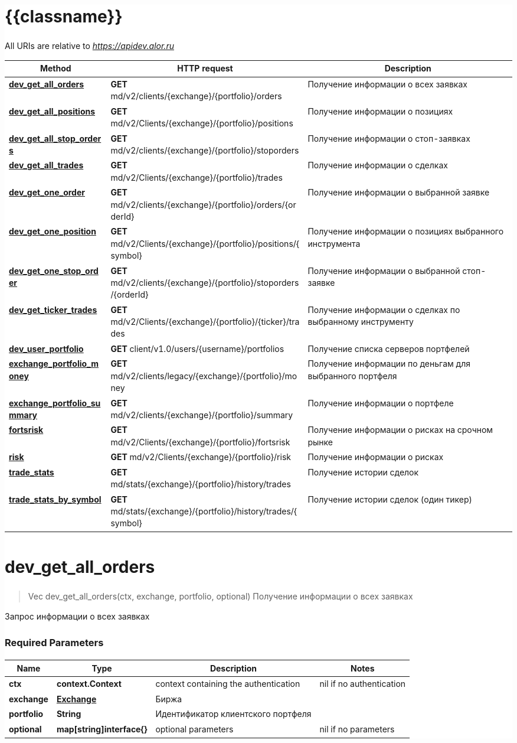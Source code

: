 # {{classname}}

All URIs are relative to *https://apidev.alor.ru*

Method | HTTP request | Description
------------- | ------------- | -------------
[**dev_get_all_orders**](UsersApi.md#dev_get_all_orders) | **GET** md/v2/clients/{exchange}/{portfolio}/orders | Получение информации о всех заявках
[**dev_get_all_positions**](UsersApi.md#dev_get_all_positions) | **GET** md/v2/Clients/{exchange}/{portfolio}/positions | Получение информации о позициях
[**dev_get_all_stop_orders**](UsersApi.md#dev_get_all_stop_orders) | **GET** md/v2/clients/{exchange}/{portfolio}/stoporders | Получение информации о стоп-заявках
[**dev_get_all_trades**](UsersApi.md#dev_get_all_trades) | **GET** md/v2/Clients/{exchange}/{portfolio}/trades | Получение информации о сделках
[**dev_get_one_order**](UsersApi.md#dev_get_one_order) | **GET** md/v2/clients/{exchange}/{portfolio}/orders/{orderId} | Получение информации о выбранной заявке
[**dev_get_one_position**](UsersApi.md#dev_get_one_position) | **GET** md/v2/Clients/{exchange}/{portfolio}/positions/{symbol} | Получение информации о позициях выбранного инструмента
[**dev_get_one_stop_order**](UsersApi.md#dev_get_one_stop_order) | **GET** md/v2/clients/{exchange}/{portfolio}/stoporders/{orderId} | Получение информации о выбранной стоп-заявке
[**dev_get_ticker_trades**](UsersApi.md#dev_get_ticker_trades) | **GET** md/v2/Clients/{exchange}/{portfolio}/{ticker}/trades | Получение информации о сделках по выбранному инструменту
[**dev_user_portfolio**](UsersApi.md#dev_user_portfolio) | **GET** client/v1.0/users/{username}/portfolios | Получение списка серверов портфелей
[**exchange_portfolio_money**](UsersApi.md#exchange_portfolio_money) | **GET** md/v2/clients/legacy/{exchange}/{portfolio}/money | Получение информации по деньгам для выбранного портфеля
[**exchange_portfolio_summary**](UsersApi.md#exchange_portfolio_summary) | **GET** md/v2/clients/{exchange}/{portfolio}/summary | Получение информации о портфеле
[**fortsrisk**](UsersApi.md#fortsrisk) | **GET** md/v2/Clients/{exchange}/{portfolio}/fortsrisk | Получение информации о рисках на срочном рынке
[**risk**](UsersApi.md#risk) | **GET** md/v2/Clients/{exchange}/{portfolio}/risk | Получение информации о рисках
[**trade_stats**](UsersApi.md#trade_stats) | **GET** md/stats/{exchange}/{portfolio}/history/trades | Получение истории сделок
[**trade_stats_by_symbol**](UsersApi.md#trade_stats_by_symbol) | **GET** md/stats/{exchange}/{portfolio}/history/trades/{symbol} | Получение истории сделок (один тикер)

# **dev_get_all_orders**
> Vec<Order> dev_get_all_orders(ctx, exchange, portfolio, optional)
Получение информации о всех заявках

Запрос информации о всех заявках

### Required Parameters

Name | Type | Description  | Notes
------------- | ------------- | ------------- | -------------
 **ctx** | **context.Context** | context containing the authentication | nil if no authentication
  **exchange** | [**Exchange**](.md)| Биржа | 
  **portfolio** | **String**| Идентификатор клиентского портфеля | 
 **optional** | **map[string]interface{}** | optional parameters | nil if no parameters
